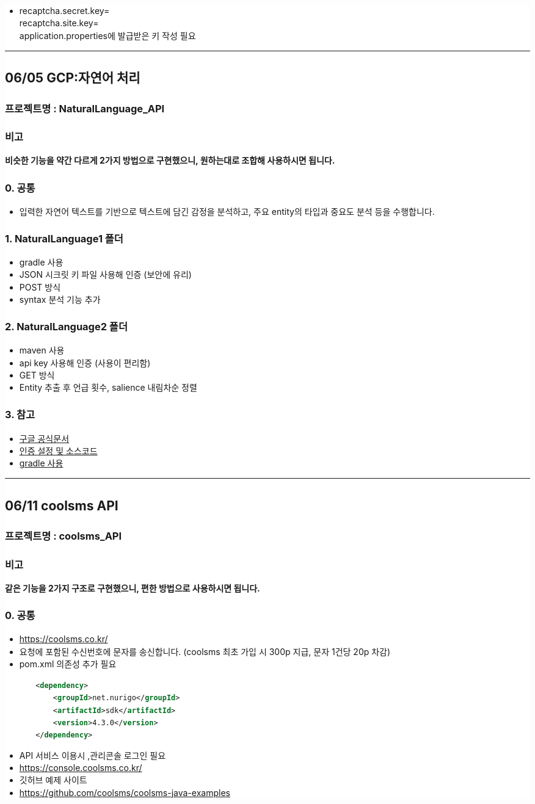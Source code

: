  * recaptcha.secret.key= <br/>
   recaptcha.site.key= <br/>
   application.properties에 발급받은 키 작성 필요<br/>

<hr>

## 06/05 GCP:자연어 처리
### 프로젝트명 : NaturalLanguage_API
### 비고
**비슷한 기능을 약간 다르게 2가지 방법으로 구현했으니, 원하는대로 조합해 사용하시면 됩니다.**

### 0. 공통
  - 입력한 자연어 텍스트를 기반으로 텍스트에 담긴 감정을 분석하고, 주요 entity의 타입과 중요도 분석 등을 수행합니다.
### 1. NaturalLanguage1 폴더
  - gradle 사용
  - JSON 시크릿 키 파일 사용해 인증 (보안에 유리)
  - POST 방식
  - syntax 분석 기능 추가
### 2. NaturalLanguage2 폴더
  - maven 사용
  - api key 사용해 인증 (사용이 편리함)
  - GET 방식
  - Entity 추출 후 언급 횟수, salience 내림차순 정렬
### 3. 참고
  - [구글 공식문서](https://cloud.google.com/natural-language/docs/basics?hl=ko)
  - [인증 설정 및 소스코드](https://jungwoon.github.io/google%20cloud/2017/11/13/BigQuery-Lecture-3.html)
  - [gradle 사용](https://velog.io/@greentea/Google-Cloud-Natural-Language-API-%EC%8A%A4%ED%94%84%EB%A7%81-%EB%B6%80%ED%8A%B8%EC%97%90%EC%84%9C-%EC%82%AC%EC%9A%A9%ED%95%98%EA%B8%B0)

<hr>

## 06/11 coolsms API
### 프로젝트명 : coolsms_API
### 비고
**같은 기능을 2가지 구조로 구현했으니, 편한 방법으로 사용하시면 됩니다.**

### 0. 공통
- https://coolsms.co.kr/
- 요청에 포함된 수신번호에 문자를 송신합니다. (coolsms 최초 가입 시 300p 지급, 문자 1건당 20p 차감)
- pom.xml 의존성 추가 필요
 ```xml
		<dependency>
			<groupId>net.nurigo</groupId>
			<artifactId>sdk</artifactId>
			<version>4.3.0</version>
		</dependency>
 ```
- API 서비스 이용시 ,관리콘솔 로그인 필요
- https://console.coolsms.co.kr/
- 깃허브 예제 사이트
- https://github.com/coolsms/coolsms-java-examples
